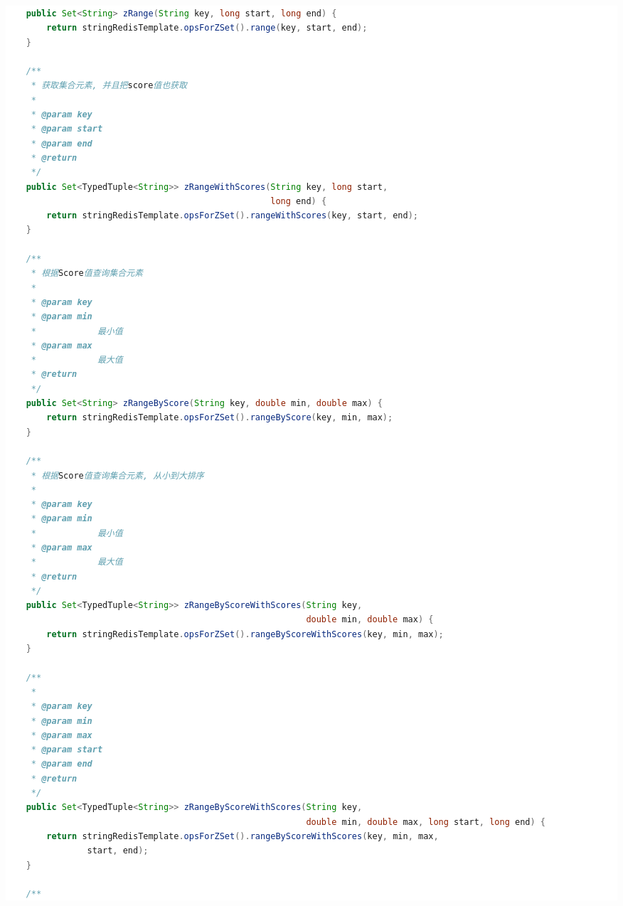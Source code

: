 ```java
    public Set<String> zRange(String key, long start, long end) {
        return stringRedisTemplate.opsForZSet().range(key, start, end);
    }

    /**
     * 获取集合元素, 并且把score值也获取
     *
     * @param key
     * @param start
     * @param end
     * @return
     */
    public Set<TypedTuple<String>> zRangeWithScores(String key, long start,
                                                    long end) {
        return stringRedisTemplate.opsForZSet().rangeWithScores(key, start, end);
    }

    /**
     * 根据Score值查询集合元素
     *
     * @param key
     * @param min
     *            最小值
     * @param max
     *            最大值
     * @return
     */
    public Set<String> zRangeByScore(String key, double min, double max) {
        return stringRedisTemplate.opsForZSet().rangeByScore(key, min, max);
    }

    /**
     * 根据Score值查询集合元素, 从小到大排序
     *
     * @param key
     * @param min
     *            最小值
     * @param max
     *            最大值
     * @return
     */
    public Set<TypedTuple<String>> zRangeByScoreWithScores(String key,
                                                           double min, double max) {
        return stringRedisTemplate.opsForZSet().rangeByScoreWithScores(key, min, max);
    }

    /**
     *
     * @param key
     * @param min
     * @param max
     * @param start
     * @param end
     * @return
     */
    public Set<TypedTuple<String>> zRangeByScoreWithScores(String key,
                                                           double min, double max, long start, long end) {
        return stringRedisTemplate.opsForZSet().rangeByScoreWithScores(key, min, max,
                start, end);
    }

    /**
```